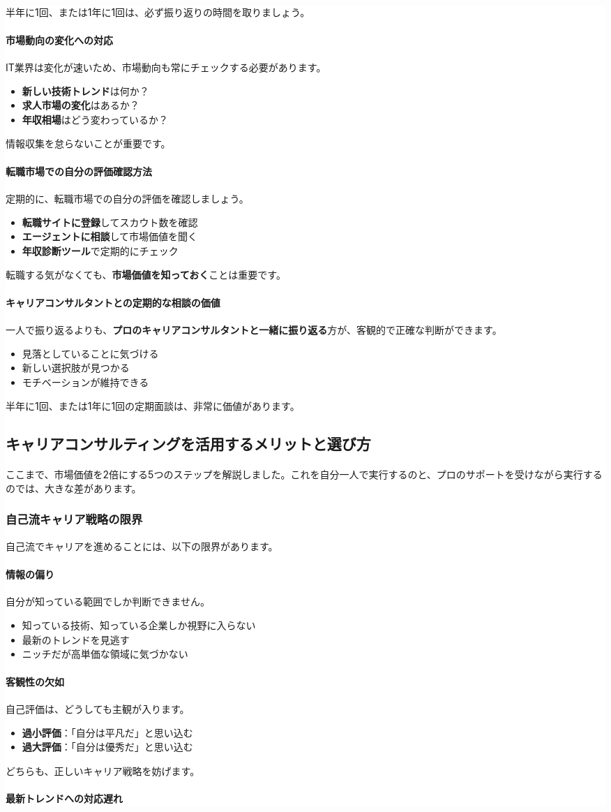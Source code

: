 半年に1回、または1年に1回は、必ず振り返りの時間を取りましょう。

#### 市場動向の変化への対応

IT業界は変化が速いため、市場動向も常にチェックする必要があります。

- **新しい技術トレンド**は何か？
- **求人市場の変化**はあるか？
- **年収相場**はどう変わっているか？

情報収集を怠らないことが重要です。

#### 転職市場での自分の評価確認方法

定期的に、転職市場での自分の評価を確認しましょう。

- **転職サイトに登録**してスカウト数を確認
- **エージェントに相談**して市場価値を聞く
- **年収診断ツール**で定期的にチェック

転職する気がなくても、**市場価値を知っておく**ことは重要です。

#### キャリアコンサルタントとの定期的な相談の価値

一人で振り返るよりも、**プロのキャリアコンサルタントと一緒に振り返る**方が、客観的で正確な判断ができます。

- 見落としていることに気づける
- 新しい選択肢が見つかる
- モチベーションが維持できる

半年に1回、または1年に1回の定期面談は、非常に価値があります。

## キャリアコンサルティングを活用するメリットと選び方

ここまで、市場価値を2倍にする5つのステップを解説しました。これを自分一人で実行するのと、プロのサポートを受けながら実行するのでは、大きな差があります。

### 自己流キャリア戦略の限界

自己流でキャリアを進めることには、以下の限界があります。

#### 情報の偏り

自分が知っている範囲でしか判断できません。

- 知っている技術、知っている企業しか視野に入らない
- 最新のトレンドを見逃す
- ニッチだが高単価な領域に気づかない

#### 客観性の欠如

自己評価は、どうしても主観が入ります。

- **過小評価**：「自分は平凡だ」と思い込む
- **過大評価**：「自分は優秀だ」と思い込む

どちらも、正しいキャリア戦略を妨げます。

#### 最新トレンドへの対応遅れ
